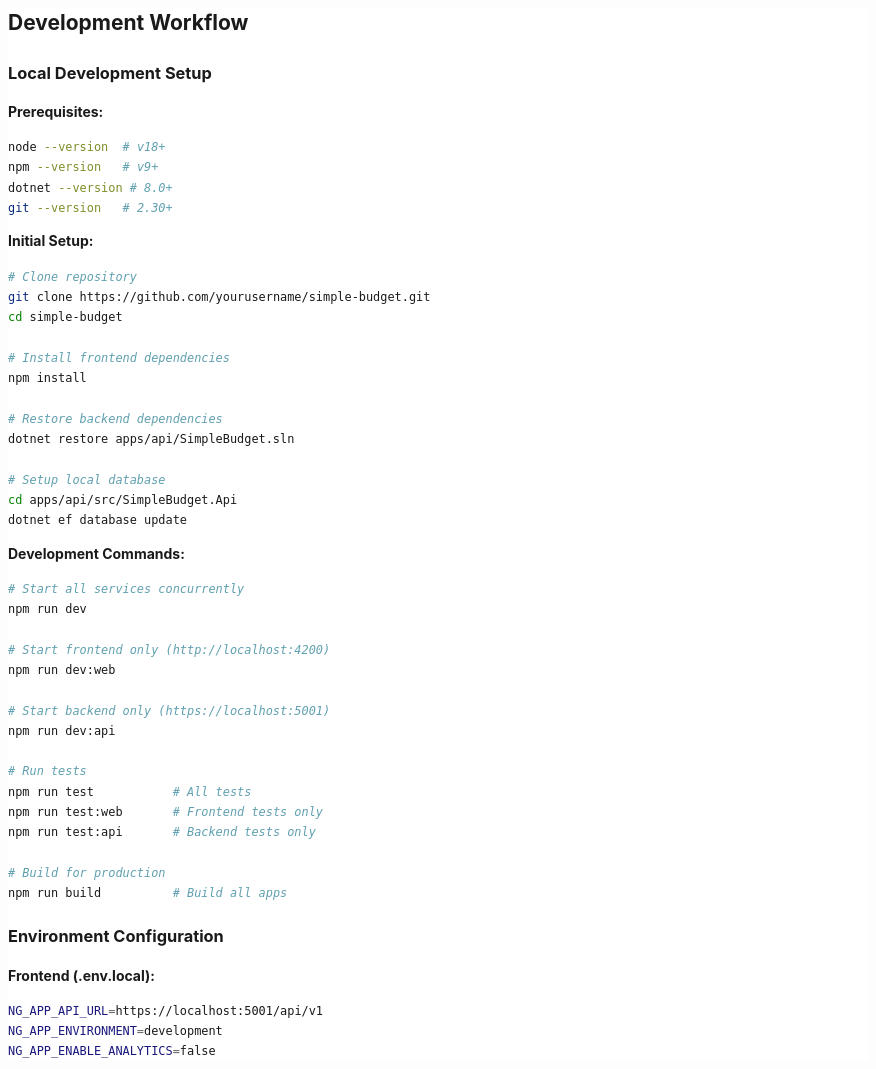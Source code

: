 ## Development Workflow

### Local Development Setup

**Prerequisites:**
```bash
node --version  # v18+
npm --version   # v9+
dotnet --version # 8.0+
git --version   # 2.30+
```

**Initial Setup:**
```bash
# Clone repository
git clone https://github.com/yourusername/simple-budget.git
cd simple-budget

# Install frontend dependencies
npm install

# Restore backend dependencies  
dotnet restore apps/api/SimpleBudget.sln

# Setup local database
cd apps/api/src/SimpleBudget.Api
dotnet ef database update
```

**Development Commands:**
```bash
# Start all services concurrently
npm run dev

# Start frontend only (http://localhost:4200)
npm run dev:web

# Start backend only (https://localhost:5001)
npm run dev:api

# Run tests
npm run test           # All tests
npm run test:web       # Frontend tests only  
npm run test:api       # Backend tests only

# Build for production
npm run build          # Build all apps
```

### Environment Configuration

**Frontend (.env.local):**
```bash
NG_APP_API_URL=https://localhost:5001/api/v1
NG_APP_ENVIRONMENT=development
NG_APP_ENABLE_ANALYTICS=false
```
